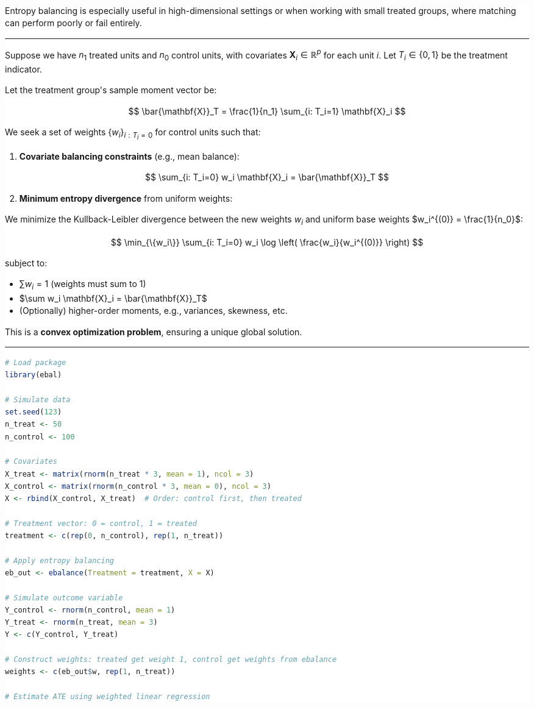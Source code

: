 Entropy balancing is especially useful in high-dimensional settings or when working with small treated groups, where matching can perform poorly or fail entirely.

------------------------------------------------------------------------

Suppose we have $n_1$ treated units and $n_0$ control units, with covariates $\mathbf{X}_i \in \mathbb{R}^p$ for each unit $i$. Let $T_i \in \{0,1\}$ be the treatment indicator.

Let the treatment group's sample moment vector be:

$$
\bar{\mathbf{X}}_T = \frac{1}{n_1} \sum_{i: T_i=1} \mathbf{X}_i
$$

We seek a set of weights $\{w_i\}_{i: T_i=0}$ for control units such that:

1.  **Covariate balancing constraints** (e.g., mean balance):

$$
\sum_{i: T_i=0} w_i \mathbf{X}_i = \bar{\mathbf{X}}_T
$$

2.  **Minimum entropy divergence** from uniform weights:

We minimize the Kullback-Leibler divergence between the new weights $w_i$ and uniform base weights $w_i^{(0)} = \frac{1}{n_0}$:

$$
\min_{\{w_i\}} \sum_{i: T_i=0} w_i \log \left( \frac{w_i}{w_i^{(0)}} \right)
$$

subject to:

-   $\sum w_i = 1$ (weights must sum to 1)
-   $\sum w_i \mathbf{X}_i = \bar{\mathbf{X}}_T$
-   (Optionally) higher-order moments, e.g., variances, skewness, etc.

This is a **convex optimization problem**, ensuring a unique global solution.

------------------------------------------------------------------------


``` r
# Load package
library(ebal)

# Simulate data
set.seed(123)
n_treat <- 50
n_control <- 100

# Covariates
X_treat <- matrix(rnorm(n_treat * 3, mean = 1), ncol = 3)
X_control <- matrix(rnorm(n_control * 3, mean = 0), ncol = 3)
X <- rbind(X_control, X_treat)  # Order: control first, then treated

# Treatment vector: 0 = control, 1 = treated
treatment <- c(rep(0, n_control), rep(1, n_treat))

# Apply entropy balancing
eb_out <- ebalance(Treatment = treatment, X = X)

# Simulate outcome variable
Y_control <- rnorm(n_control, mean = 1)
Y_treat <- rnorm(n_treat, mean = 3)
Y <- c(Y_control, Y_treat)

# Construct weights: treated get weight 1, control get weights from ebalance
weights <- c(eb_out$w, rep(1, n_treat))

# Estimate ATE using weighted linear regression
```